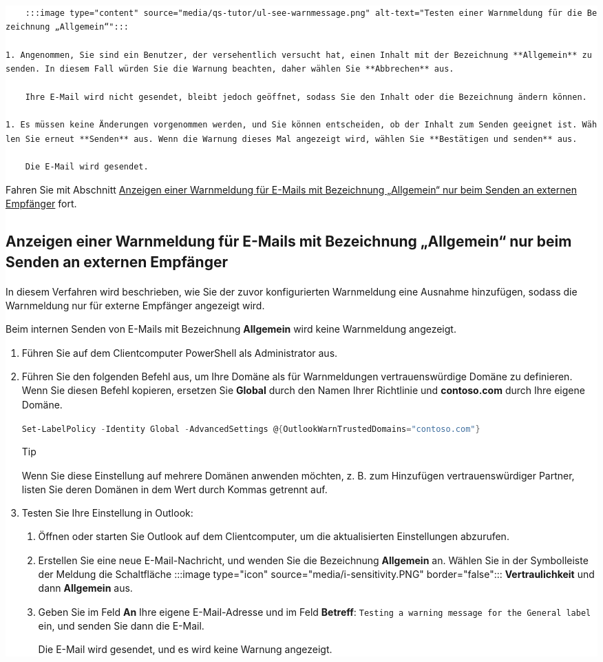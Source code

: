         :::image type="content" source="media/qs-tutor/ul-see-warnmessage.png" alt-text="Testen einer Warnmeldung für die Bezeichnung „Allgemein“":::

    1. Angenommen, Sie sind ein Benutzer, der versehentlich versucht hat, einen Inhalt mit der Bezeichnung **Allgemein** zu senden. In diesem Fall würden Sie die Warnung beachten, daher wählen Sie **Abbrechen** aus.

        Ihre E-Mail wird nicht gesendet, bleibt jedoch geöffnet, sodass Sie den Inhalt oder die Bezeichnung ändern können.

    1. Es müssen keine Änderungen vorgenommen werden, und Sie können entscheiden, ob der Inhalt zum Senden geeignet ist. Wählen Sie erneut **Senden** aus. Wenn die Warnung dieses Mal angezeigt wird, wählen Sie **Bestätigen und senden** aus.

        Die E-Mail wird gesendet.

Fahren Sie mit Abschnitt [Anzeigen einer Warnmeldung für E-Mails mit Bezeichnung „Allgemein“ nur beim Senden an externen Empfänger](#show-a-warning-message-for-general-emails-only-when-theyre-sent-externally) fort.

## <a name="show-a-warning-message-for-general-emails-only-when-theyre-sent-externally"></a>Anzeigen einer Warnmeldung für E-Mails mit Bezeichnung „Allgemein“ nur beim Senden an externen Empfänger

In diesem Verfahren wird beschrieben, wie Sie der zuvor konfigurierten Warnmeldung eine Ausnahme hinzufügen, sodass die Warnmeldung nur für externe Empfänger angezeigt wird.

Beim internen Senden von E-Mails mit Bezeichnung **Allgemein** wird keine Warnmeldung angezeigt.

1. Führen Sie auf dem Clientcomputer PowerShell als Administrator aus.

1. Führen Sie den folgenden Befehl aus, um Ihre Domäne als für Warnmeldungen vertrauenswürdige Domäne zu definieren. Wenn Sie diesen Befehl kopieren, ersetzen Sie **Global** durch den Namen Ihrer Richtlinie und **contoso.com** durch Ihre eigene Domäne.

    ```PowerShell
    Set-LabelPolicy -Identity Global -AdvancedSettings @{OutlookWarnTrustedDomains="contoso.com"}    
    ```

    > [!TIP]
    > Wenn Sie diese Einstellung auf mehrere Domänen anwenden möchten, z. B. zum Hinzufügen vertrauenswürdiger Partner, listen Sie deren Domänen in dem Wert durch Kommas getrennt auf.

1. Testen Sie Ihre Einstellung in Outlook:

    1. Öffnen oder starten Sie Outlook auf dem Clientcomputer, um die aktualisierten Einstellungen abzurufen.

    1. Erstellen Sie eine neue E-Mail-Nachricht, und wenden Sie die Bezeichnung **Allgemein** an. Wählen Sie in der Symbolleiste der Meldung die Schaltfläche :::image type="icon" source="media/i-sensitivity.PNG" border="false"::: **Vertraulichkeit** und dann **Allgemein** aus.

    1. Geben Sie im Feld **An** Ihre eigene E-Mail-Adresse und im Feld **Betreff**: `Testing a warning message for the General label` ein, und senden Sie dann die E-Mail.

        Die E-Mail wird gesendet, und es wird keine Warnung angezeigt.
